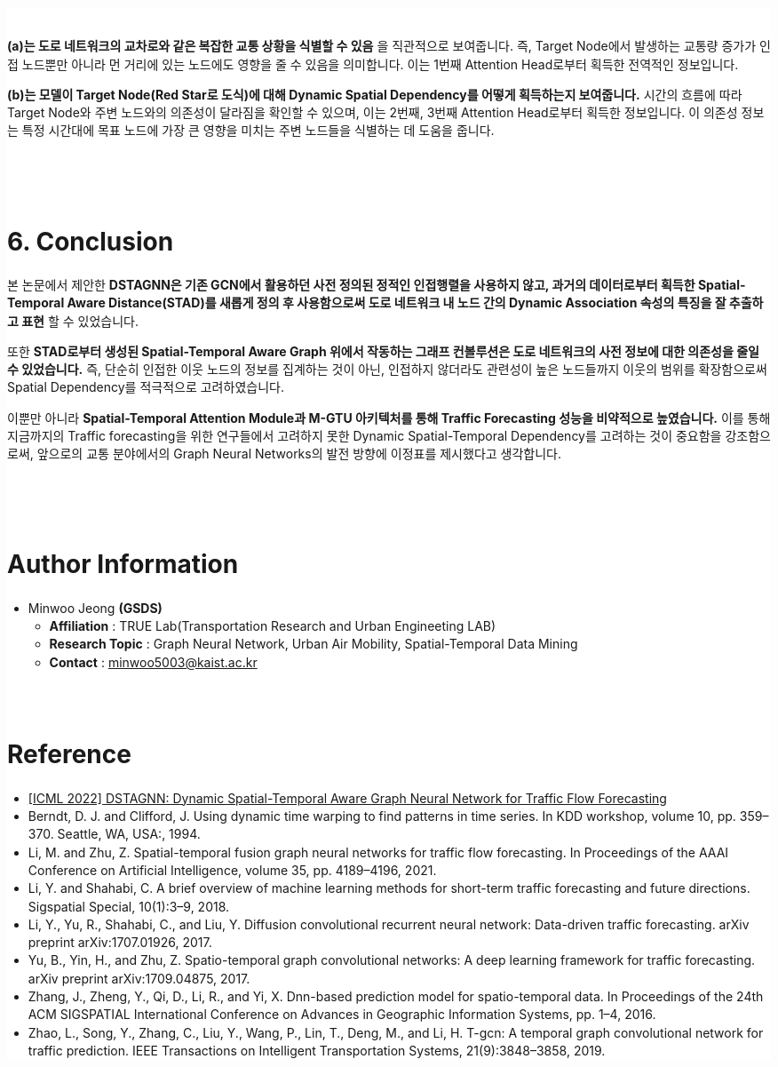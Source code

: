 
<br>

**(a)는 도로 네트워크의 교차로와 같은 복잡한 교통 상황을 식별할 수 있음** 을 직관적으로 보여줍니다. 즉, Target Node에서 발생하는 교통량 증가가 인접 노드뿐만 아니라 먼 거리에 있는 노드에도 영향을 줄 수 있음을 의미합니다. 이는 1번째 Attention Head로부터 획득한 전역적인 정보입니다.

**(b)는 모델이 Target Node(Red Star로 도식)에 대해 Dynamic Spatial Dependency를 어떻게 획득하는지 보여줍니다.** 시간의 흐름에 따라 Target Node와 주변 노드와의 의존성이 달라짐을 확인할 수 있으며, 이는 2번째, 3번째 Attention Head로부터 획득한 정보입니다. 이 의존성 정보는 특정 시간대에 목표 노드에 가장 큰 영향을 미치는 주변 노드들을 식별하는 데 도움을 줍니다.  


<br>
<br>

# 6. Conclusion
본 논문에서 제안한 **DSTAGNN은 기존 GCN에서 활용하던 사전 정의된 정적인 인접행렬을 사용하지 않고, 과거의 데이터로부터 획득한 Spatial-Temporal Aware Distance(STAD)를 새롭게 정의 후 사용함으로써 도로 네트워크 내 노드 간의 Dynamic Association 속성의 특징을 잘 추출하고 표현** 할 수 있었습니다.  

또한 **STAD로부터 생성된 Spatial-Temporal Aware Graph 위에서 작동하는 그래프 컨볼루션은 도로 네트워크의 사전 정보에 대한 의존성을 줄일 수 있었습니다.** 즉, 단순히 인접한 이웃 노드의 정보를 집계하는 것이 아닌, 인접하지 않더라도 관련성이 높은 노드들까지 이웃의 범위를 확장함으로써 Spatial Dependency를 적극적으로 고려하였습니다.  

이뿐만 아니라 **Spatial-Temporal Attention Module과 M-GTU 아키텍처를 통해 Traffic Forecasting  성능을 비약적으로 높였습니다.** 이를 통해 지금까지의 Traffic forecasting을 위한 연구들에서 고려하지 못한 Dynamic Spatial-Temporal Dependency를 고려하는 것이 중요함을 강조함으로써, 앞으로의 교통 분야에서의 Graph Neural Networks의 발전 방향에 이정표를 제시했다고 생각합니다.


<br>
<br>

# Author Information
- Minwoo Jeong **(GSDS)**
  - **Affiliation** : TRUE Lab(Transportation Research and Urban Engineeting LAB)
  - **Research Topic** : Graph Neural Network, Urban Air Mobility, Spatial-Temporal Data Mining
  - **Contact** : minwoo5003@kaist.ac.kr

<br>

# Reference
- [[ICML 2022] DSTAGNN: Dynamic Spatial-Temporal Aware Graph Neural Network for Traffic Flow Forecasting](https://proceedings.mlr.press/v162/lan22a.html)
- Berndt, D. J. and Clifford, J. Using dynamic time warping to find patterns in time series. In KDD workshop, volume 10, pp. 359–370. Seattle, WA, USA:, 1994.
- Li, M. and Zhu, Z. Spatial-temporal fusion graph neural networks for traffic flow forecasting. In Proceedings of the AAAI Conference on Artificial Intelligence, volume 35, pp. 4189–4196, 2021.
- Li, Y. and Shahabi, C. A brief overview of machine learning methods for short-term traffic forecasting and future directions. Sigspatial Special, 10(1):3–9, 2018.
- Li, Y., Yu, R., Shahabi, C., and Liu, Y. Diffusion convolutional recurrent neural network: Data-driven traffic forecasting. arXiv preprint arXiv:1707.01926, 2017.
- Yu, B., Yin, H., and Zhu, Z. Spatio-temporal graph convolutional networks: A deep learning framework for traffic forecasting. arXiv preprint arXiv:1709.04875, 2017.
- Zhang, J., Zheng, Y., Qi, D., Li, R., and Yi, X. Dnn-based prediction model for spatio-temporal data. In Proceedings of the 24th ACM SIGSPATIAL International Conference on Advances in Geographic Information Systems, pp. 1–4, 2016.
- Zhao, L., Song, Y., Zhang, C., Liu, Y., Wang, P., Lin, T., Deng, M., and Li, H. T-gcn: A temporal graph convolutional network for traffic prediction. IEEE Transactions on Intelligent Transportation Systems, 21(9):3848–3858, 2019.
